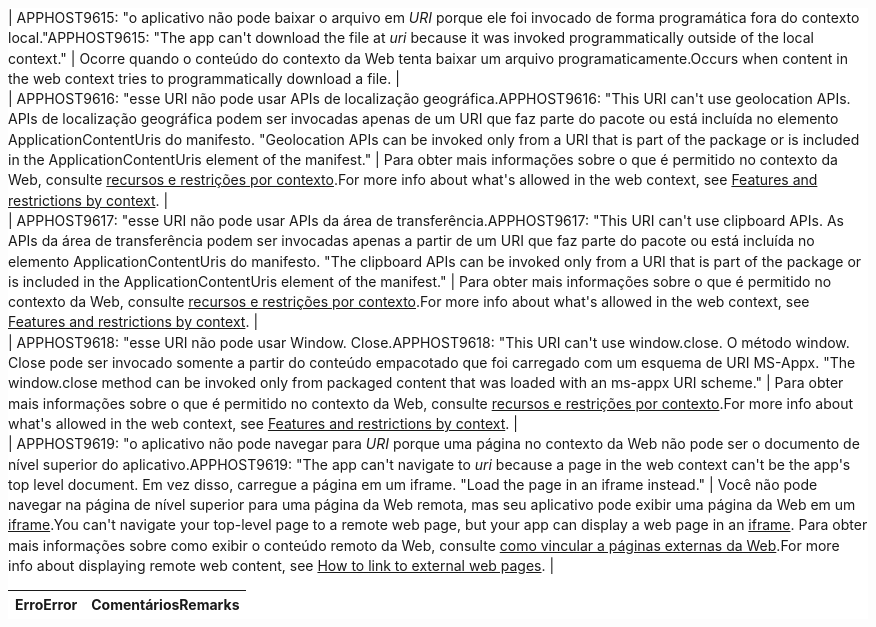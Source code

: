 | <span data-ttu-id="b2709-141">APPHOST9615: "o aplicativo não pode baixar o arquivo em *URI* porque ele foi invocado de forma programática fora do contexto local."</span><span class="sxs-lookup"><span data-stu-id="b2709-141">APPHOST9615: "The app can't download the file at *uri* because it was invoked programmatically outside of the local context."</span></span> | <span data-ttu-id="b2709-142">Ocorre quando o conteúdo do contexto da Web tenta baixar um arquivo programaticamente.</span><span class="sxs-lookup"><span data-stu-id="b2709-142">Occurs when content in the web context tries to programmatically download a file.</span></span>  |  
| <span data-ttu-id="b2709-143">APPHOST9616: "esse URI não pode usar APIs de localização geográfica.</span><span class="sxs-lookup"><span data-stu-id="b2709-143">APPHOST9616: "This URI can't use geolocation APIs.</span></span>  <span data-ttu-id="b2709-144">APIs de localização geográfica podem ser invocadas apenas de um URI que faz parte do pacote ou está incluída no elemento ApplicationContentUris do manifesto. "</span><span class="sxs-lookup"><span data-stu-id="b2709-144">Geolocation APIs can be invoked only from a URI that is part of the package or is included in the ApplicationContentUris element of the manifest."</span></span> | <span data-ttu-id="b2709-145">Para obter mais informações sobre o que é permitido no contexto da Web, consulte [recursos e restrições por contexto][PreviousVersionsWindowsAppsHh465373].</span><span class="sxs-lookup"><span data-stu-id="b2709-145">For more info about what's allowed in the web context, see [Features and restrictions by context][PreviousVersionsWindowsAppsHh465373].</span></span>  |  
| <span data-ttu-id="b2709-146">APPHOST9617: "esse URI não pode usar APIs da área de transferência.</span><span class="sxs-lookup"><span data-stu-id="b2709-146">APPHOST9617: "This URI can't use clipboard APIs.</span></span>  <span data-ttu-id="b2709-147">As APIs da área de transferência podem ser invocadas apenas a partir de um URI que faz parte do pacote ou está incluída no elemento ApplicationContentUris do manifesto. "</span><span class="sxs-lookup"><span data-stu-id="b2709-147">The clipboard APIs can be invoked only from a URI that is part of the package or is included in the ApplicationContentUris element of the manifest."</span></span> | <span data-ttu-id="b2709-148">Para obter mais informações sobre o que é permitido no contexto da Web, consulte [recursos e restrições por contexto][PreviousVersionsWindowsAppsHh465373].</span><span class="sxs-lookup"><span data-stu-id="b2709-148">For more info about what's allowed in the web context, see [Features and restrictions by context][PreviousVersionsWindowsAppsHh465373].</span></span>  |  
| <span data-ttu-id="b2709-149">APPHOST9618: "esse URI não pode usar Window. Close.</span><span class="sxs-lookup"><span data-stu-id="b2709-149">APPHOST9618: "This URI can't use window.close.</span></span>  <span data-ttu-id="b2709-150">O método window. Close pode ser invocado somente a partir do conteúdo empacotado que foi carregado com um esquema de URI MS-Appx. "</span><span class="sxs-lookup"><span data-stu-id="b2709-150">The window.close method can be invoked only from packaged content that was loaded with an ms-appx URI scheme."</span></span> | <span data-ttu-id="b2709-151">Para obter mais informações sobre o que é permitido no contexto da Web, consulte [recursos e restrições por contexto][PreviousVersionsWindowsAppsHh465373].</span><span class="sxs-lookup"><span data-stu-id="b2709-151">For more info about what's allowed in the web context, see [Features and restrictions by context][PreviousVersionsWindowsAppsHh465373].</span></span>  |  
| <span data-ttu-id="b2709-152">APPHOST9619: "o aplicativo não pode navegar para *URI* porque uma página no contexto da Web não pode ser o documento de nível superior do aplicativo.</span><span class="sxs-lookup"><span data-stu-id="b2709-152">APPHOST9619: "The app can't navigate to *uri* because a page in the web context can't be the app's top level document.</span></span>  <span data-ttu-id="b2709-153">Em vez disso, carregue a página em um iframe. "</span><span class="sxs-lookup"><span data-stu-id="b2709-153">Load the page in an iframe instead."</span></span> | <span data-ttu-id="b2709-154">Você não pode navegar na página de nível superior para uma página da Web remota, mas seu aplicativo pode exibir uma página da Web em um [iframe][MDNIframe].</span><span class="sxs-lookup"><span data-stu-id="b2709-154">You can't navigate your top-level page to a remote web page, but your app can display a web page in an [iframe][MDNIframe].</span></span>  <span data-ttu-id="b2709-155">Para obter mais informações sobre como exibir o conteúdo remoto da Web, consulte [como vincular a páginas externas da Web][PreviousVersionsWindowsAppsHh780594].</span><span class="sxs-lookup"><span data-stu-id="b2709-155">For more info about displaying remote web content, see [How to link to external web pages][PreviousVersionsWindowsAppsHh780594].</span></span>  |  

| <span data-ttu-id="b2709-156">Erro</span><span class="sxs-lookup"><span data-stu-id="b2709-156">Error</span></span> | <span data-ttu-id="b2709-157">Comentários</span><span class="sxs-lookup"><span data-stu-id="b2709-157">Remarks</span></span> |  
|:--- |:--- |  

[WindowsRuntimeJavascript]: ./using-the-windows-runtime-in-javascript.md "Usar o tempo de execução do Windows em JavaScript | Documentos da Microsoft"  
[UwpWindowsGeolocationGeolocatorDevicesPositionChanged]: /uwp/api/Windows.Devices.Geolocation.Geolocator#Windows_Devices_Geolocation_Geolocator_PositionChanged "Classe geolocator | Documentos da Microsoft"  
[PreviousVersionsHh771917]: /previous-versions/hh771917(v=vs.85) "método addPublicLocalApplicationUri | Documentos da Microsoft"  
[PreviousVersionsWindowsAppsHh452771]: /previous-versions/windows/apps/hh452771(v=win.10) "Como exigir uma conexão HTTPS (HTML) | Documentos da Microsoft"  
[PreviousVersionsWindowsAppsHh464906]: /previous-versions/windows/apps/hh464906(v=win.10) "Contratos e extensões do aplicativo (aplicativos do Windows Runtime) | Documentos da Microsoft"  
[PreviousVersionsWindowsAppsHh465006]: /previous-versions/windows/apps/hh465006(v=win.10) "Globalizando seu aplicativo (HTML) | Documentos da Microsoft"  
[PreviousVersionsWindowsAppsHh465373]: /previous-versions/windows/apps/hh465373(v=win.10) "Recursos e restrições por contexto (HTML) | Documentos da Microsoft"  
[PreviousVersionsWindowsAppsHh465380]: /previous-versions/windows/apps/hh465380(v=win.10) "Recursos de HTML, CSS e JavaScript e diferenças (HTML) | Documentos da Microsoft"  
[PreviousVersionsWindowsAppsHh780594]: /previous-versions/windows/apps/hh780594(v=win.10) "Como vincular a páginas da Web externas (HTML) | Documentos da Microsoft"  
[MDNIframe]: https://developer.mozilla.org/docs/Web/HTML/Element/iframe "> de<iframe: o elemento frame embutido | MDN"  
